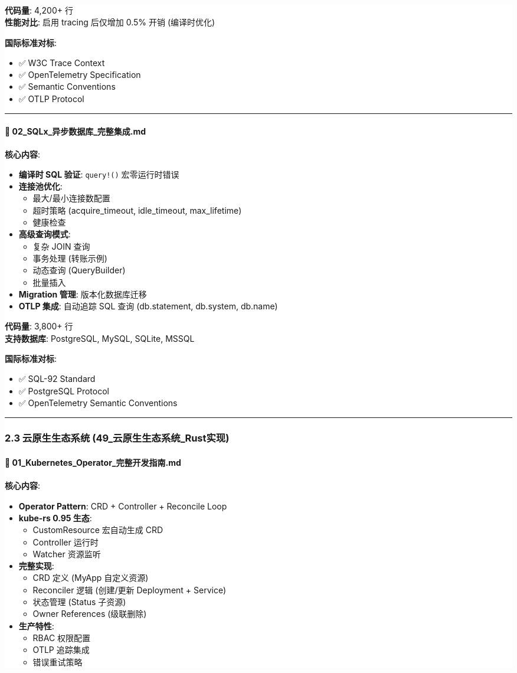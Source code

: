 **代码量**: 4,200+ 行  
**性能对比**: 启用 tracing 后仅增加 0.5% 开销 (编译时优化)

**国际标准对标**:

- ✅ W3C Trace Context
- ✅ OpenTelemetry Specification
- ✅ Semantic Conventions
- ✅ OTLP Protocol

---

#### 📄 02_SQLx_异步数据库_完整集成.md

**核心内容**:

- **编译时 SQL 验证**: `query!()` 宏零运行时错误
- **连接池优化**:
  - 最大/最小连接数配置
  - 超时策略 (acquire_timeout, idle_timeout, max_lifetime)
  - 健康检查
- **高级查询模式**:
  - 复杂 JOIN 查询
  - 事务处理 (转账示例)
  - 动态查询 (QueryBuilder)
  - 批量插入
- **Migration 管理**: 版本化数据库迁移
- **OTLP 集成**: 自动追踪 SQL 查询 (db.statement, db.system, db.name)

**代码量**: 3,800+ 行  
**支持数据库**: PostgreSQL, MySQL, SQLite, MSSQL

**国际标准对标**:

- ✅ SQL-92 Standard
- ✅ PostgreSQL Protocol
- ✅ OpenTelemetry Semantic Conventions

---

### 2.3 云原生生态系统 (49_云原生生态系统_Rust实现)

#### 📄 01_Kubernetes_Operator_完整开发指南.md

**核心内容**:

- **Operator Pattern**: CRD + Controller + Reconcile Loop
- **kube-rs 0.95 生态**:
  - CustomResource 宏自动生成 CRD
  - Controller 运行时
  - Watcher 资源监听
- **完整实现**:
  - CRD 定义 (MyApp 自定义资源)
  - Reconciler 逻辑 (创建/更新 Deployment + Service)
  - 状态管理 (Status 子资源)
  - Owner References (级联删除)
- **生产特性**:
  - RBAC 权限配置
  - OTLP 追踪集成
  - 错误重试策略
